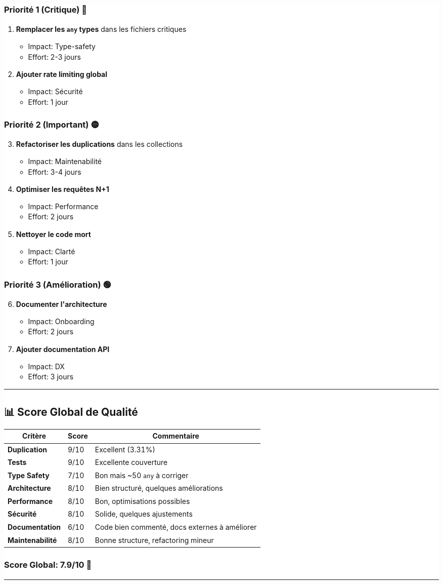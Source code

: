 ### Priorité 1 (Critique) 🔴
1. **Remplacer les `any` types** dans les fichiers critiques
   - Impact: Type-safety
   - Effort: 2-3 jours

2. **Ajouter rate limiting global**
   - Impact: Sécurité
   - Effort: 1 jour

### Priorité 2 (Important) 🟡
3. **Refactoriser les duplications** dans les collections
   - Impact: Maintenabilité
   - Effort: 3-4 jours

4. **Optimiser les requêtes N+1**
   - Impact: Performance
   - Effort: 2 jours

5. **Nettoyer le code mort**
   - Impact: Clarté
   - Effort: 1 jour

### Priorité 3 (Amélioration) 🟢
6. **Documenter l'architecture**
   - Impact: Onboarding
   - Effort: 2 jours

7. **Ajouter documentation API**
   - Impact: DX
   - Effort: 3 jours

---

## 📊 Score Global de Qualité

| Critère              | Score | Commentaire                           |
|----------------------|-------|---------------------------------------|
| **Duplication**      | 9/10  | Excellent (3.31%)                     |
| **Tests**            | 9/10  | Excellente couverture                 |
| **Type Safety**      | 7/10  | Bon mais ~50 `any` à corriger         |
| **Architecture**     | 8/10  | Bien structuré, quelques améliorations|
| **Performance**      | 8/10  | Bon, optimisations possibles          |
| **Sécurité**         | 8/10  | Solide, quelques ajustements          |
| **Documentation**    | 6/10  | Code bien commenté, docs externes à améliorer |
| **Maintenabilité**   | 8/10  | Bonne structure, refactoring mineur   |

### **Score Global: 7.9/10** 🎉

---